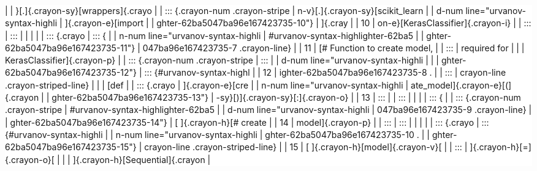 |                                   | }[.]{.crayon-sy}[wrappers]{.crayo |
| ::: {.crayon-num .crayon-stripe   | n-v}[.]{.crayon-sy}[scikit\_learn |
| d-num line="urvanov-syntax-highli | ]{.crayon-e}[import               |
| ghter-62ba5047ba96e167423735-10"} | ]{.cray                           |
| 10                                | on-e}[KerasClassifier]{.crayon-i} |
| :::                               | :::                               |
|                                   |                                   |
| ::: {.crayo                       | ::: {                             |
| n-num line="urvanov-syntax-highli | #urvanov-syntax-highlighter-62ba5 |
| ghter-62ba5047ba96e167423735-11"} | 047ba96e167423735-7 .crayon-line} |
| 11                                | [\# Function to create model,     |
| :::                               | required for                      |
|                                   | KerasClassifier]{.crayon-p}       |
| ::: {.crayon-num .crayon-stripe   | :::                               |
| d-num line="urvanov-syntax-highli |                                   |
| ghter-62ba5047ba96e167423735-12"} | ::: {#urvanov-syntax-highl        |
| 12                                | ighter-62ba5047ba96e167423735-8 . |
| :::                               | crayon-line .crayon-striped-line} |
|                                   | [def                              |
| ::: {.crayo                       | ]{.crayon-e}[cre                  |
| n-num line="urvanov-syntax-highli | ate\_model]{.crayon-e}[(]{.crayon |
| ghter-62ba5047ba96e167423735-13"} | -sy}[)]{.crayon-sy}[:]{.crayon-o} |
| 13                                | :::                               |
| :::                               |                                   |
|                                   | ::: {                             |
| ::: {.crayon-num .crayon-stripe   | #urvanov-syntax-highlighter-62ba5 |
| d-num line="urvanov-syntax-highli | 047ba96e167423735-9 .crayon-line} |
| ghter-62ba5047ba96e167423735-14"} | [ ]{.crayon-h}[\# create          |
| 14                                | model]{.crayon-p}                 |
| :::                               | :::                               |
|                                   |                                   |
| ::: {.crayo                       | ::: {#urvanov-syntax-highli       |
| n-num line="urvanov-syntax-highli | ghter-62ba5047ba96e167423735-10 . |
| ghter-62ba5047ba96e167423735-15"} | crayon-line .crayon-striped-line} |
| 15                                | [ ]{.crayon-h}[model]{.crayon-v}[ |
| :::                               | ]{.crayon-h}[=]{.crayon-o}[       |
|                                   | ]{.crayon-h}[Sequential]{.crayon  |